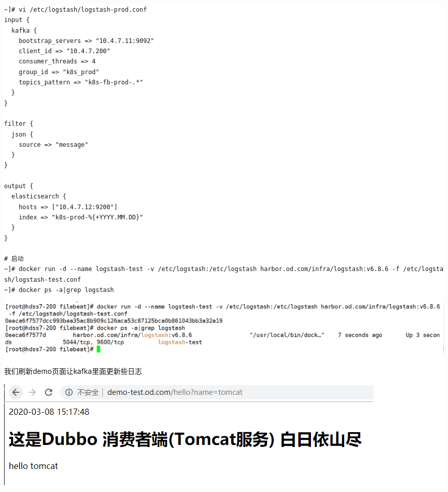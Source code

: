 ~~~
~]# vi /etc/logstash/logstash-prod.conf
input {
  kafka {
    bootstrap_servers => "10.4.7.11:9092"
    client_id => "10.4.7.200"
    consumer_threads => 4
    group_id => "k8s_prod"
    topics_pattern => "k8s-fb-prod-.*"
  }
}

filter {
  json {
    source => "message"
  }
}

output {
  elasticsearch {
    hosts => ["10.4.7.12:9200"]
    index => "k8s-prod-%{+YYYY.MM.DD}"
  }
}

# 启动
~]# docker run -d --name logstash-test -v /etc/logstash:/etc/logstash harbor.od.com/infra/logstash:v6.8.6 -f /etc/logstash/logstash-test.conf
~]# docker ps -a|grep logstash
~~~

[^:%s/test/prod/g]: 在vi命令行输入左边内容，即可将文本里面得test全部换成prod

![1583651857160](assets/1583651857160.png)

我们刷新demo页面让kafka里面更新些日志

![1583651874243](assets/1583651874243.png)


[^tolerations]: 可人为影响调度策略的方法。为什么需要它：kube-schedule是主控节点的策略，有预选节点和优选节点的策略，但往往生活中调度策略可能不是我们想要的。
[^tolerations-key]: 是否调度的是某节点，污点可以有多个
[^tolerations-effect-NoExecute]: 容忍NoExecute，其它的不容忍（如：NoSchedule等），即如过节点上的污点不是NoExecute，就不调度到该节点上，如果是，就可以调度。反之，如果是NoSchedule，那么节点上的污点如果是NoSchedule则可以容器，如果不是，则不可以。